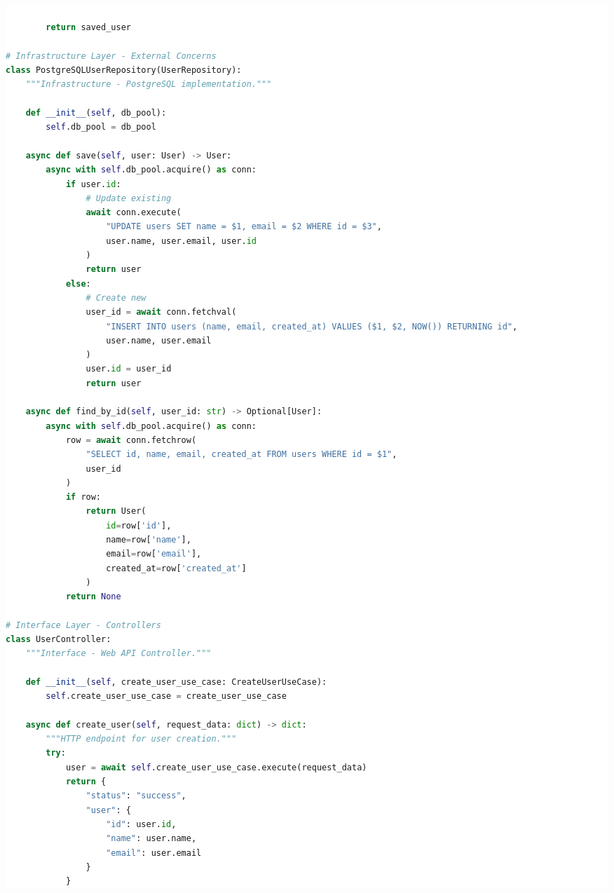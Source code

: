 ```python

        return saved_user

# Infrastructure Layer - External Concerns
class PostgreSQLUserRepository(UserRepository):
    """Infrastructure - PostgreSQL implementation."""

    def __init__(self, db_pool):
        self.db_pool = db_pool

    async def save(self, user: User) -> User:
        async with self.db_pool.acquire() as conn:
            if user.id:
                # Update existing
                await conn.execute(
                    "UPDATE users SET name = $1, email = $2 WHERE id = $3",
                    user.name, user.email, user.id
                )
                return user
            else:
                # Create new
                user_id = await conn.fetchval(
                    "INSERT INTO users (name, email, created_at) VALUES ($1, $2, NOW()) RETURNING id",
                    user.name, user.email
                )
                user.id = user_id
                return user

    async def find_by_id(self, user_id: str) -> Optional[User]:
        async with self.db_pool.acquire() as conn:
            row = await conn.fetchrow(
                "SELECT id, name, email, created_at FROM users WHERE id = $1",
                user_id
            )
            if row:
                return User(
                    id=row['id'],
                    name=row['name'],
                    email=row['email'],
                    created_at=row['created_at']
                )
            return None

# Interface Layer - Controllers
class UserController:
    """Interface - Web API Controller."""

    def __init__(self, create_user_use_case: CreateUserUseCase):
        self.create_user_use_case = create_user_use_case

    async def create_user(self, request_data: dict) -> dict:
        """HTTP endpoint for user creation."""
        try:
            user = await self.create_user_use_case.execute(request_data)
            return {
                "status": "success",
                "user": {
                    "id": user.id,
                    "name": user.name,
                    "email": user.email
                }
            }
```